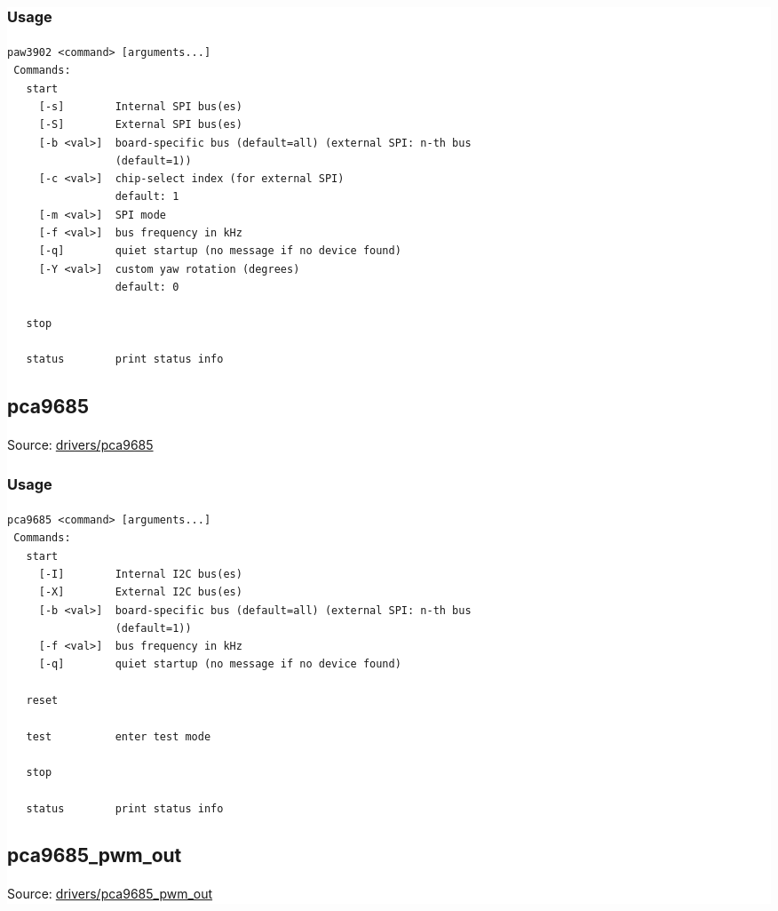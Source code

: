 <a id="paw3902_usage"></a>

### Usage
```
paw3902 <command> [arguments...]
 Commands:
   start
     [-s]        Internal SPI bus(es)
     [-S]        External SPI bus(es)
     [-b <val>]  board-specific bus (default=all) (external SPI: n-th bus
                 (default=1))
     [-c <val>]  chip-select index (for external SPI)
                 default: 1
     [-m <val>]  SPI mode
     [-f <val>]  bus frequency in kHz
     [-q]        quiet startup (no message if no device found)
     [-Y <val>]  custom yaw rotation (degrees)
                 default: 0

   stop

   status        print status info
```
## pca9685
Source: [drivers/pca9685](https://github.com/PX4/Firmware/tree/master/src/drivers/pca9685)

<a id="pca9685_usage"></a>

### Usage
```
pca9685 <command> [arguments...]
 Commands:
   start
     [-I]        Internal I2C bus(es)
     [-X]        External I2C bus(es)
     [-b <val>]  board-specific bus (default=all) (external SPI: n-th bus
                 (default=1))
     [-f <val>]  bus frequency in kHz
     [-q]        quiet startup (no message if no device found)

   reset

   test          enter test mode

   stop

   status        print status info
```
## pca9685_pwm_out
Source: [drivers/pca9685_pwm_out](https://github.com/PX4/Firmware/tree/master/src/drivers/pca9685_pwm_out)

